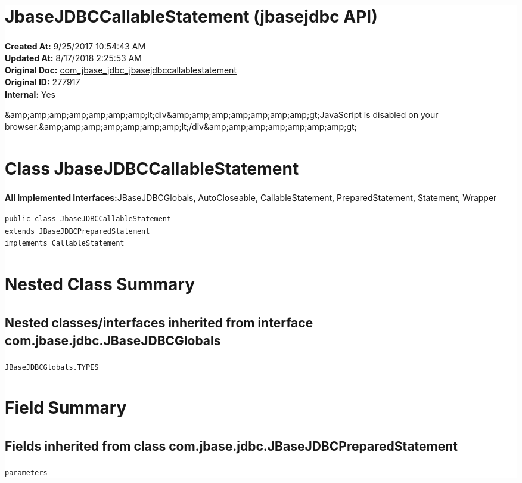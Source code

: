 # JbaseJDBCCallableStatement (jbasejdbc API)

**Created At:** 9/25/2017 10:54:43 AM  
**Updated At:** 8/17/2018 2:25:53 AM  
**Original Doc:** [com_jbase_jdbc_jbasejdbccallablestatement](https://docs.jbase.com/39228-jdbc/com_jbase_jdbc_jbasejdbccallablestatement)  
**Original ID:** 277917  
**Internal:** Yes  

&amp;amp;amp;amp;amp;amp;amp;amp;lt;div&amp;amp;amp;amp;amp;amp;amp;amp;gt;JavaScript is disabled on your browser.&amp;amp;amp;amp;amp;amp;amp;amp;lt;/div&amp;amp;amp;amp;amp;amp;amp;amp;gt;


# Class JbaseJDBCCallableStatement

**All Implemented Interfaces:**[JBaseJDBCGlobals](./../jbasejdbcglobals-%28jbasejdbc---api%29 "interface in com.jbase.jdbc"), [AutoCloseable](http://java.sun.com/j2se/1.5.0/docs/api/java/lang/AutoCloseable.html?is-external=true "class or interface in java.lang"), [CallableStatement](http://java.sun.com/j2se/1.5.0/docs/api/java/sql/CallableStatement.html?is-external=true "class or interface in java.sql"), [PreparedStatement](http://java.sun.com/j2se/1.5.0/docs/api/java/sql/PreparedStatement.html?is-external=true "class or interface in java.sql"), [Statement](http://java.sun.com/j2se/1.5.0/docs/api/java/sql/Statement.html?is-external=true "class or interface in java.sql"), [Wrapper](http://java.sun.com/j2se/1.5.0/docs/api/java/sql/Wrapper.html?is-external=true "class or interface in java.sql")
```
public class JbaseJDBCCallableStatement
extends JBaseJDBCPreparedStatement
implements CallableStatement
```

# 


# Nested Class Summary



## Nested classes/interfaces inherited from interface com.jbase.jdbc.JBaseJDBCGlobals
`JBaseJDBCGlobals.TYPES`


# 


# Field Summary



## Fields inherited from class com.jbase.jdbc.JBaseJDBCPreparedStatement
`parameters`
